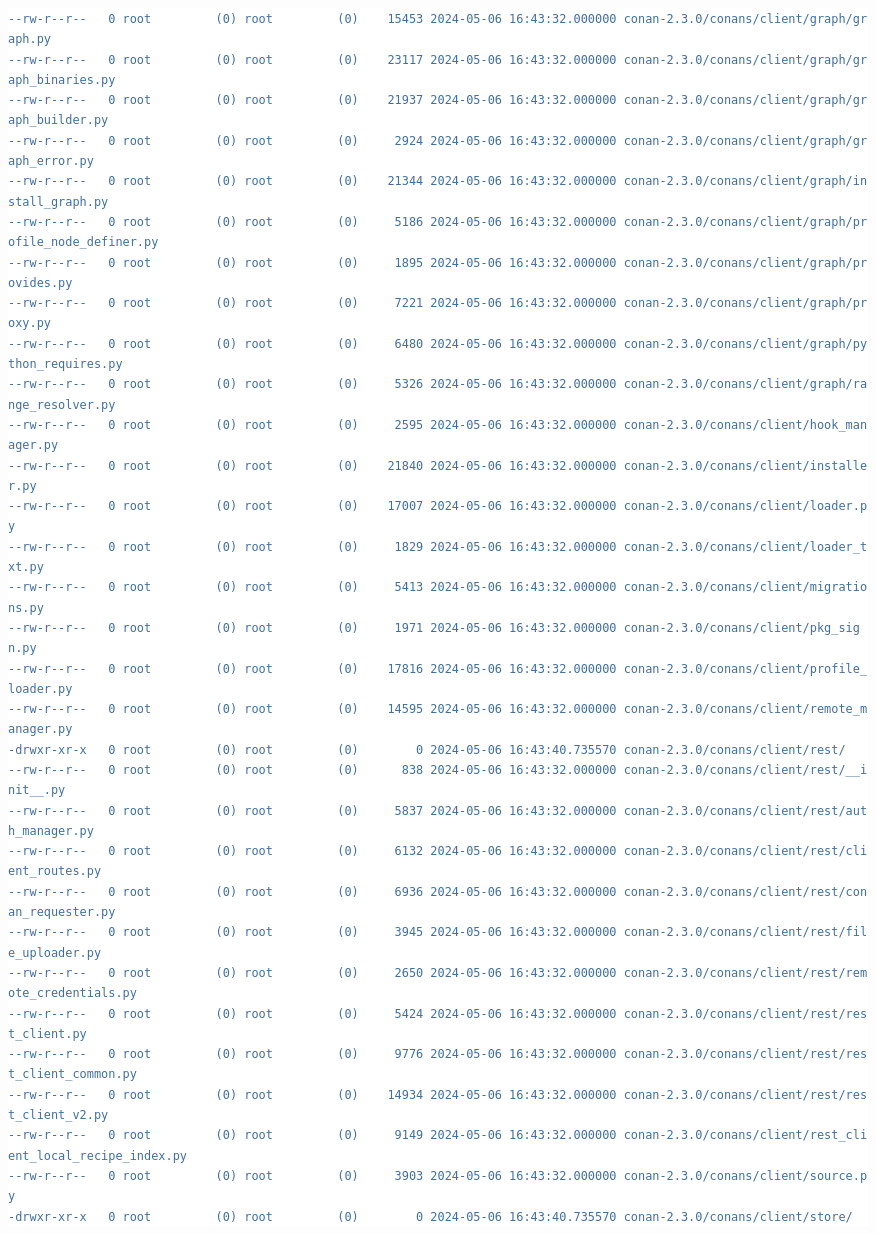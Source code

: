 ```diff
--rw-r--r--   0 root         (0) root         (0)    15453 2024-05-06 16:43:32.000000 conan-2.3.0/conans/client/graph/graph.py
--rw-r--r--   0 root         (0) root         (0)    23117 2024-05-06 16:43:32.000000 conan-2.3.0/conans/client/graph/graph_binaries.py
--rw-r--r--   0 root         (0) root         (0)    21937 2024-05-06 16:43:32.000000 conan-2.3.0/conans/client/graph/graph_builder.py
--rw-r--r--   0 root         (0) root         (0)     2924 2024-05-06 16:43:32.000000 conan-2.3.0/conans/client/graph/graph_error.py
--rw-r--r--   0 root         (0) root         (0)    21344 2024-05-06 16:43:32.000000 conan-2.3.0/conans/client/graph/install_graph.py
--rw-r--r--   0 root         (0) root         (0)     5186 2024-05-06 16:43:32.000000 conan-2.3.0/conans/client/graph/profile_node_definer.py
--rw-r--r--   0 root         (0) root         (0)     1895 2024-05-06 16:43:32.000000 conan-2.3.0/conans/client/graph/provides.py
--rw-r--r--   0 root         (0) root         (0)     7221 2024-05-06 16:43:32.000000 conan-2.3.0/conans/client/graph/proxy.py
--rw-r--r--   0 root         (0) root         (0)     6480 2024-05-06 16:43:32.000000 conan-2.3.0/conans/client/graph/python_requires.py
--rw-r--r--   0 root         (0) root         (0)     5326 2024-05-06 16:43:32.000000 conan-2.3.0/conans/client/graph/range_resolver.py
--rw-r--r--   0 root         (0) root         (0)     2595 2024-05-06 16:43:32.000000 conan-2.3.0/conans/client/hook_manager.py
--rw-r--r--   0 root         (0) root         (0)    21840 2024-05-06 16:43:32.000000 conan-2.3.0/conans/client/installer.py
--rw-r--r--   0 root         (0) root         (0)    17007 2024-05-06 16:43:32.000000 conan-2.3.0/conans/client/loader.py
--rw-r--r--   0 root         (0) root         (0)     1829 2024-05-06 16:43:32.000000 conan-2.3.0/conans/client/loader_txt.py
--rw-r--r--   0 root         (0) root         (0)     5413 2024-05-06 16:43:32.000000 conan-2.3.0/conans/client/migrations.py
--rw-r--r--   0 root         (0) root         (0)     1971 2024-05-06 16:43:32.000000 conan-2.3.0/conans/client/pkg_sign.py
--rw-r--r--   0 root         (0) root         (0)    17816 2024-05-06 16:43:32.000000 conan-2.3.0/conans/client/profile_loader.py
--rw-r--r--   0 root         (0) root         (0)    14595 2024-05-06 16:43:32.000000 conan-2.3.0/conans/client/remote_manager.py
-drwxr-xr-x   0 root         (0) root         (0)        0 2024-05-06 16:43:40.735570 conan-2.3.0/conans/client/rest/
--rw-r--r--   0 root         (0) root         (0)      838 2024-05-06 16:43:32.000000 conan-2.3.0/conans/client/rest/__init__.py
--rw-r--r--   0 root         (0) root         (0)     5837 2024-05-06 16:43:32.000000 conan-2.3.0/conans/client/rest/auth_manager.py
--rw-r--r--   0 root         (0) root         (0)     6132 2024-05-06 16:43:32.000000 conan-2.3.0/conans/client/rest/client_routes.py
--rw-r--r--   0 root         (0) root         (0)     6936 2024-05-06 16:43:32.000000 conan-2.3.0/conans/client/rest/conan_requester.py
--rw-r--r--   0 root         (0) root         (0)     3945 2024-05-06 16:43:32.000000 conan-2.3.0/conans/client/rest/file_uploader.py
--rw-r--r--   0 root         (0) root         (0)     2650 2024-05-06 16:43:32.000000 conan-2.3.0/conans/client/rest/remote_credentials.py
--rw-r--r--   0 root         (0) root         (0)     5424 2024-05-06 16:43:32.000000 conan-2.3.0/conans/client/rest/rest_client.py
--rw-r--r--   0 root         (0) root         (0)     9776 2024-05-06 16:43:32.000000 conan-2.3.0/conans/client/rest/rest_client_common.py
--rw-r--r--   0 root         (0) root         (0)    14934 2024-05-06 16:43:32.000000 conan-2.3.0/conans/client/rest/rest_client_v2.py
--rw-r--r--   0 root         (0) root         (0)     9149 2024-05-06 16:43:32.000000 conan-2.3.0/conans/client/rest_client_local_recipe_index.py
--rw-r--r--   0 root         (0) root         (0)     3903 2024-05-06 16:43:32.000000 conan-2.3.0/conans/client/source.py
-drwxr-xr-x   0 root         (0) root         (0)        0 2024-05-06 16:43:40.735570 conan-2.3.0/conans/client/store/
```
